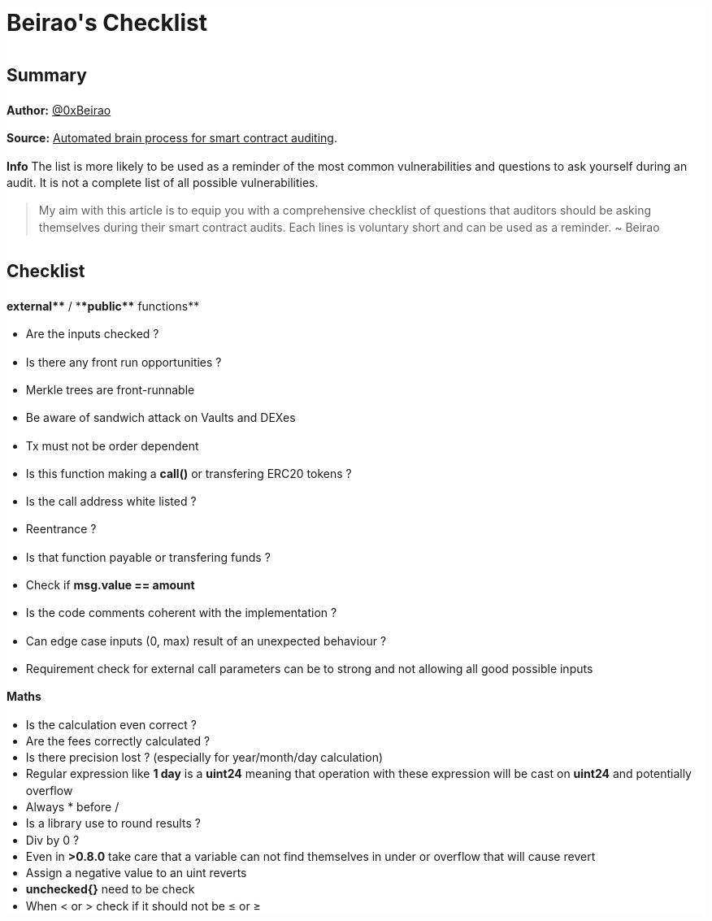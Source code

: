 # Beirao's Checklist

## Summary

**Author:**
[@0xBeirao](https://twitter.com/0xBeirao)

**Source:**
[Automated brain process for smart contract auditing](https://www.beirao.xyz/blog/automatedBrainProcess).

**Info**
The list is more likely to be used as a reminder of the most common vulnerabilities and questions to ask yourself during an audit. It is not a complete list of all possible vulnerabilities.

> My aim with this article is to equip you with a comprehensive checklist of questions that auditors should be asking themselves during their smart contract audits. Each lines is voluntary short and can be used as a reminder. ~ Beirao

## Checklist

**external\*\*** / \***\*public\*\*** functions\*\*

- Are the inputs checked ?
- Is there any front run opportunities ?

- Merkle trees are front-runnable
- Be aware of sandwich attack on Vaults and DEXes
- Tx must not be order dependent

- Is this function making a **call()** or transfering ERC20 tokens ?

- Is the call address white listed ?
- Reentrance ?

- Is that function payable or transfering funds ?

- Check if **msg.value == amount**

- Is the code comments coherent with the implementation ?
- Can edge case inputs (0, max) result of an unexpected behaviour ?
- Requirement check for external call parameters can be to strong and not allowing all good possible inputs

**Maths**

- Is the calculation even correct ?
- Are the fees correctly calculated ?
- Is there precision lost ? (especially for year/month/day calculation)
- Regular expression like **1 day** is a **uint24** meaning that operation with these expression will be cast on **uint24** and potentially overflow
- Always \* before /
- Is a library use to round results ?
- Div by 0 ?
- Even in **>0.8.0** take care that a variable can not find themselves in under or overflow that will cause revert
- Assign a negative value to an uint reverts
- **unchecked{}** need to be check
- When < or > check if it should not be ≤ or ≥
